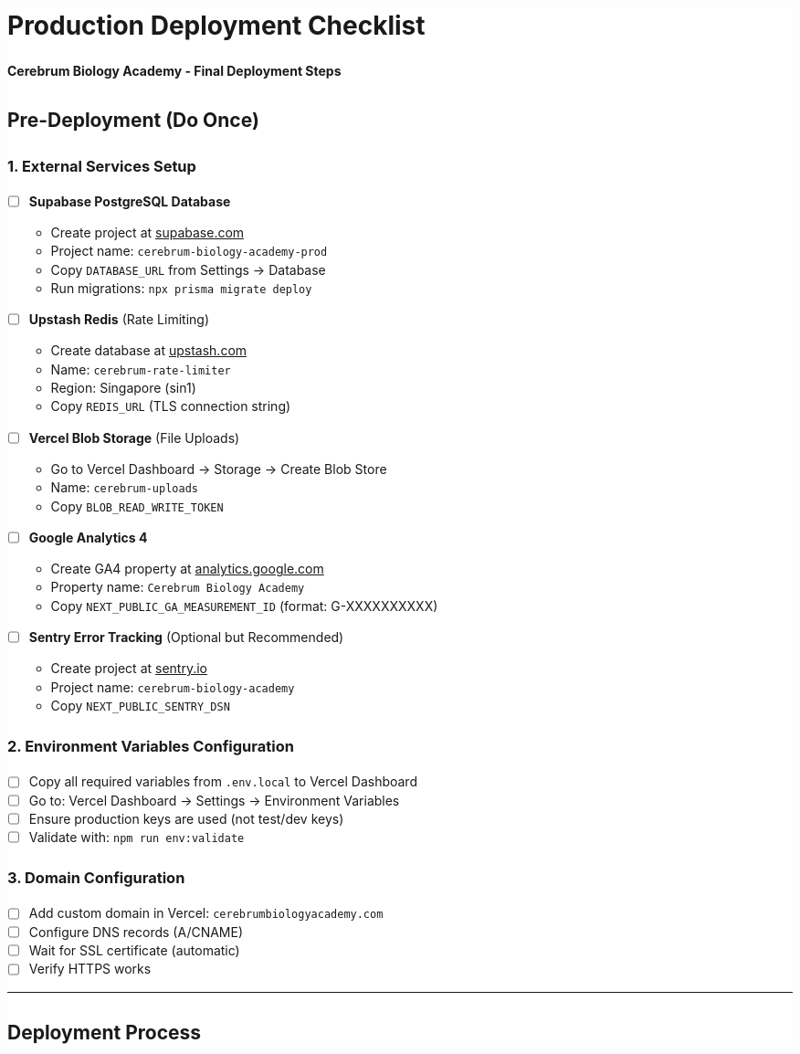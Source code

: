 # Production Deployment Checklist

**Cerebrum Biology Academy - Final Deployment Steps**

## Pre-Deployment (Do Once)

### 1. External Services Setup

- [ ] **Supabase PostgreSQL Database**
  - Create project at [supabase.com](https://supabase.com)
  - Project name: `cerebrum-biology-academy-prod`
  - Copy `DATABASE_URL` from Settings → Database
  - Run migrations: `npx prisma migrate deploy`

- [ ] **Upstash Redis** (Rate Limiting)
  - Create database at [upstash.com](https://upstash.com)
  - Name: `cerebrum-rate-limiter`
  - Region: Singapore (sin1)
  - Copy `REDIS_URL` (TLS connection string)

- [ ] **Vercel Blob Storage** (File Uploads)
  - Go to Vercel Dashboard → Storage → Create Blob Store
  - Name: `cerebrum-uploads`
  - Copy `BLOB_READ_WRITE_TOKEN`

- [ ] **Google Analytics 4**
  - Create GA4 property at [analytics.google.com](https://analytics.google.com)
  - Property name: `Cerebrum Biology Academy`
  - Copy `NEXT_PUBLIC_GA_MEASUREMENT_ID` (format: G-XXXXXXXXXX)

- [ ] **Sentry Error Tracking** (Optional but Recommended)
  - Create project at [sentry.io](https://sentry.io)
  - Project name: `cerebrum-biology-academy`
  - Copy `NEXT_PUBLIC_SENTRY_DSN`

### 2. Environment Variables Configuration

- [ ] Copy all required variables from `.env.local` to Vercel Dashboard
- [ ] Go to: Vercel Dashboard → Settings → Environment Variables
- [ ] Ensure production keys are used (not test/dev keys)
- [ ] Validate with: `npm run env:validate`

### 3. Domain Configuration

- [ ] Add custom domain in Vercel: `cerebrumbiologyacademy.com`
- [ ] Configure DNS records (A/CNAME)
- [ ] Wait for SSL certificate (automatic)
- [ ] Verify HTTPS works

---

## Deployment Process
